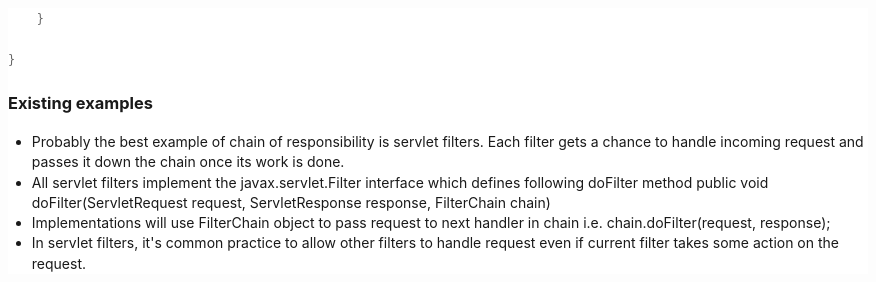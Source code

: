 ```java
	}
	
}
```

### Existing examples
- Probably the best example of chain of responsibility is servlet filters. Each filter gets a chance to handle incoming request and passes it down the chain once its work is done.
- All servlet filters implement the javax.servlet.Filter interface which defines following doFilter method public void doFilter(ServletRequest request, ServletResponse response, FilterChain chain)
- Implementations will use FilterChain object to pass request to next handler in chain i.e. chain.doFilter(request, response);
- In servlet filters, it's common practice to allow other filters to handle request even if current filter takes some action on the request.